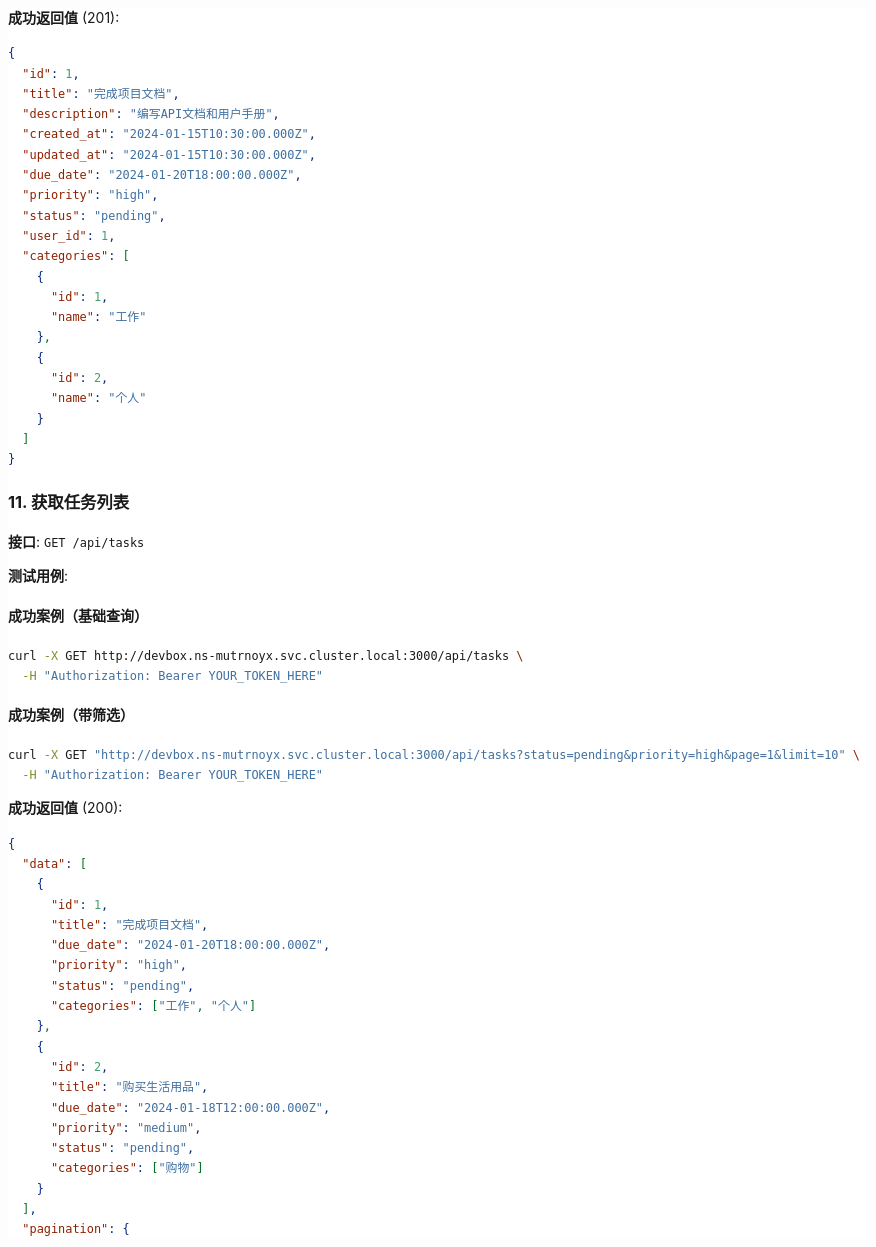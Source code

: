 **成功返回值** (201):
```json
{
  "id": 1,
  "title": "完成项目文档",
  "description": "编写API文档和用户手册",
  "created_at": "2024-01-15T10:30:00.000Z",
  "updated_at": "2024-01-15T10:30:00.000Z",
  "due_date": "2024-01-20T18:00:00.000Z",
  "priority": "high",
  "status": "pending",
  "user_id": 1,
  "categories": [
    {
      "id": 1,
      "name": "工作"
    },
    {
      "id": 2,
      "name": "个人"
    }
  ]
}
```

### 11. 获取任务列表

**接口**: `GET /api/tasks`

**测试用例**:

#### 成功案例（基础查询）
```bash
curl -X GET http://devbox.ns-mutrnoyx.svc.cluster.local:3000/api/tasks \
  -H "Authorization: Bearer YOUR_TOKEN_HERE"
```

#### 成功案例（带筛选）
```bash
curl -X GET "http://devbox.ns-mutrnoyx.svc.cluster.local:3000/api/tasks?status=pending&priority=high&page=1&limit=10" \
  -H "Authorization: Bearer YOUR_TOKEN_HERE"
```

**成功返回值** (200):
```json
{
  "data": [
    {
      "id": 1,
      "title": "完成项目文档",
      "due_date": "2024-01-20T18:00:00.000Z",
      "priority": "high",
      "status": "pending",
      "categories": ["工作", "个人"]
    },
    {
      "id": 2,
      "title": "购买生活用品",
      "due_date": "2024-01-18T12:00:00.000Z",
      "priority": "medium",
      "status": "pending",
      "categories": ["购物"]
    }
  ],
  "pagination": {
```
